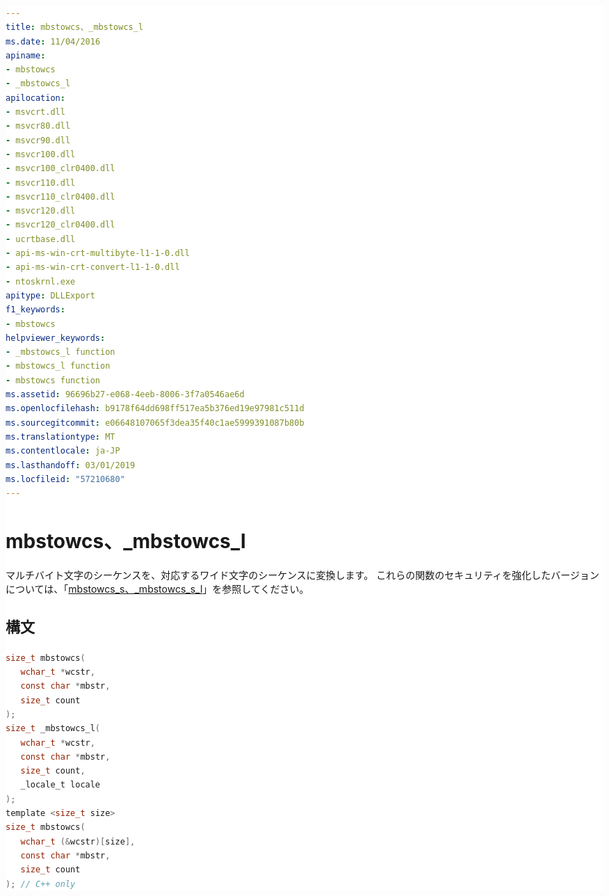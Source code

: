 ```yaml
---
title: mbstowcs、_mbstowcs_l
ms.date: 11/04/2016
apiname:
- mbstowcs
- _mbstowcs_l
apilocation:
- msvcrt.dll
- msvcr80.dll
- msvcr90.dll
- msvcr100.dll
- msvcr100_clr0400.dll
- msvcr110.dll
- msvcr110_clr0400.dll
- msvcr120.dll
- msvcr120_clr0400.dll
- ucrtbase.dll
- api-ms-win-crt-multibyte-l1-1-0.dll
- api-ms-win-crt-convert-l1-1-0.dll
- ntoskrnl.exe
apitype: DLLExport
f1_keywords:
- mbstowcs
helpviewer_keywords:
- _mbstowcs_l function
- mbstowcs_l function
- mbstowcs function
ms.assetid: 96696b27-e068-4eeb-8006-3f7a0546ae6d
ms.openlocfilehash: b9178f64dd698ff517ea5b376ed19e97981c511d
ms.sourcegitcommit: e06648107065f3dea35f40c1ae5999391087b80b
ms.translationtype: MT
ms.contentlocale: ja-JP
ms.lasthandoff: 03/01/2019
ms.locfileid: "57210680"
---
```

# <a name="mbstowcs-mbstowcsl"></a>mbstowcs、_mbstowcs_l

マルチバイト文字のシーケンスを、対応するワイド文字のシーケンスに変換します。 これらの関数のセキュリティを強化したバージョンについては、「[mbstowcs_s、_mbstowcs_s_l](mbstowcs-s-mbstowcs-s-l.md)」を参照してください。

## <a name="syntax"></a>構文

```C
size_t mbstowcs(
   wchar_t *wcstr,
   const char *mbstr,
   size_t count
);
size_t _mbstowcs_l(
   wchar_t *wcstr,
   const char *mbstr,
   size_t count,
   _locale_t locale
);
template <size_t size>
size_t mbstowcs(
   wchar_t (&wcstr)[size],
   const char *mbstr,
   size_t count
); // C++ only
```